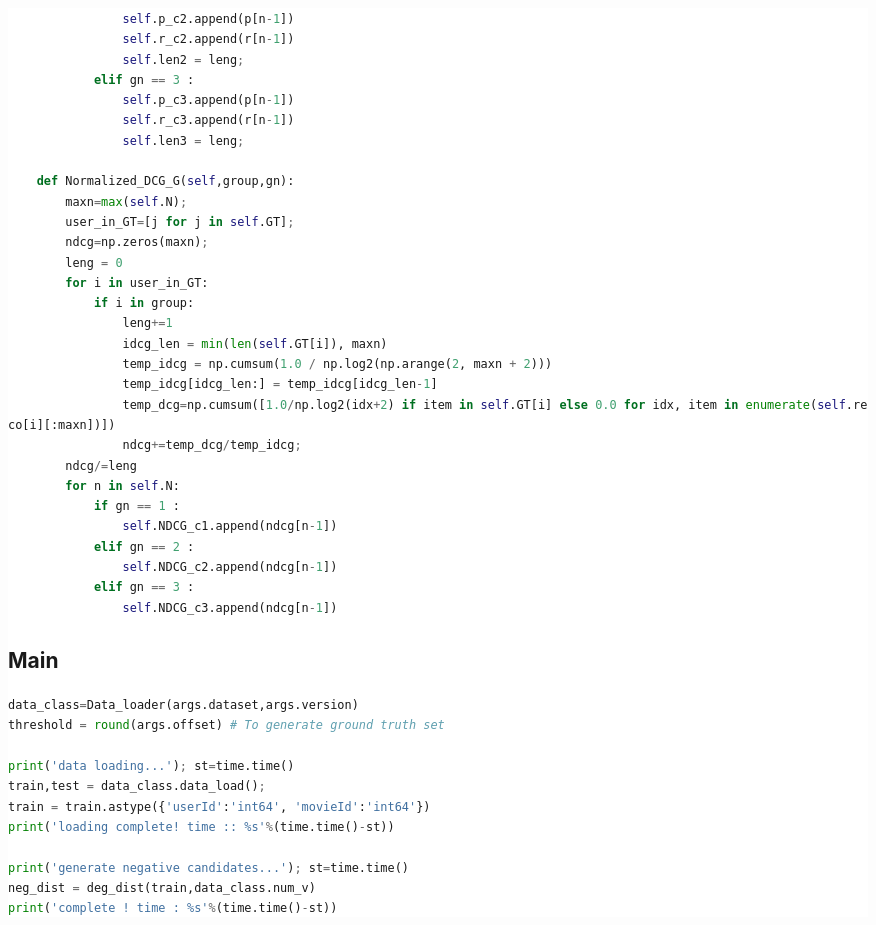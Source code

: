 ```python id="qZFsrwih-9P7"
                self.p_c2.append(p[n-1])
                self.r_c2.append(r[n-1])
                self.len2 = leng;
            elif gn == 3 :
                self.p_c3.append(p[n-1])
                self.r_c3.append(r[n-1])
                self.len3 = leng;
            
    def Normalized_DCG_G(self,group,gn):
        maxn=max(self.N);
        user_in_GT=[j for j in self.GT];
        ndcg=np.zeros(maxn);
        leng = 0
        for i in user_in_GT:
            if i in group:
                leng+=1
                idcg_len = min(len(self.GT[i]), maxn)
                temp_idcg = np.cumsum(1.0 / np.log2(np.arange(2, maxn + 2)))
                temp_idcg[idcg_len:] = temp_idcg[idcg_len-1]
                temp_dcg=np.cumsum([1.0/np.log2(idx+2) if item in self.GT[i] else 0.0 for idx, item in enumerate(self.reco[i][:maxn])])
                ndcg+=temp_dcg/temp_idcg;
        ndcg/=leng
        for n in self.N:
            if gn == 1 :
                self.NDCG_c1.append(ndcg[n-1])
            elif gn == 2 :
                self.NDCG_c2.append(ndcg[n-1])
            elif gn == 3 :
                self.NDCG_c3.append(ndcg[n-1])
```


## Main


```python colab={"base_uri": "https://localhost:8080/"} id="RgXHcZo8Au28" executionInfo={"status": "ok", "timestamp": 1637761195212, "user_tz": -330, "elapsed": 9968, "user": {"displayName": "Sparsh Agarwal", "photoUrl": "https://lh3.googleusercontent.com/a/default-user=s64", "userId": "13037694610922482904"}} outputId="dbad62b2-20cd-4f17-a7c3-2329269c94b6"
data_class=Data_loader(args.dataset,args.version)
threshold = round(args.offset) # To generate ground truth set 

print('data loading...'); st=time.time()
train,test = data_class.data_load();
train = train.astype({'userId':'int64', 'movieId':'int64'})
print('loading complete! time :: %s'%(time.time()-st))

print('generate negative candidates...'); st=time.time()
neg_dist = deg_dist(train,data_class.num_v)
print('complete ! time : %s'%(time.time()-st))    
```
